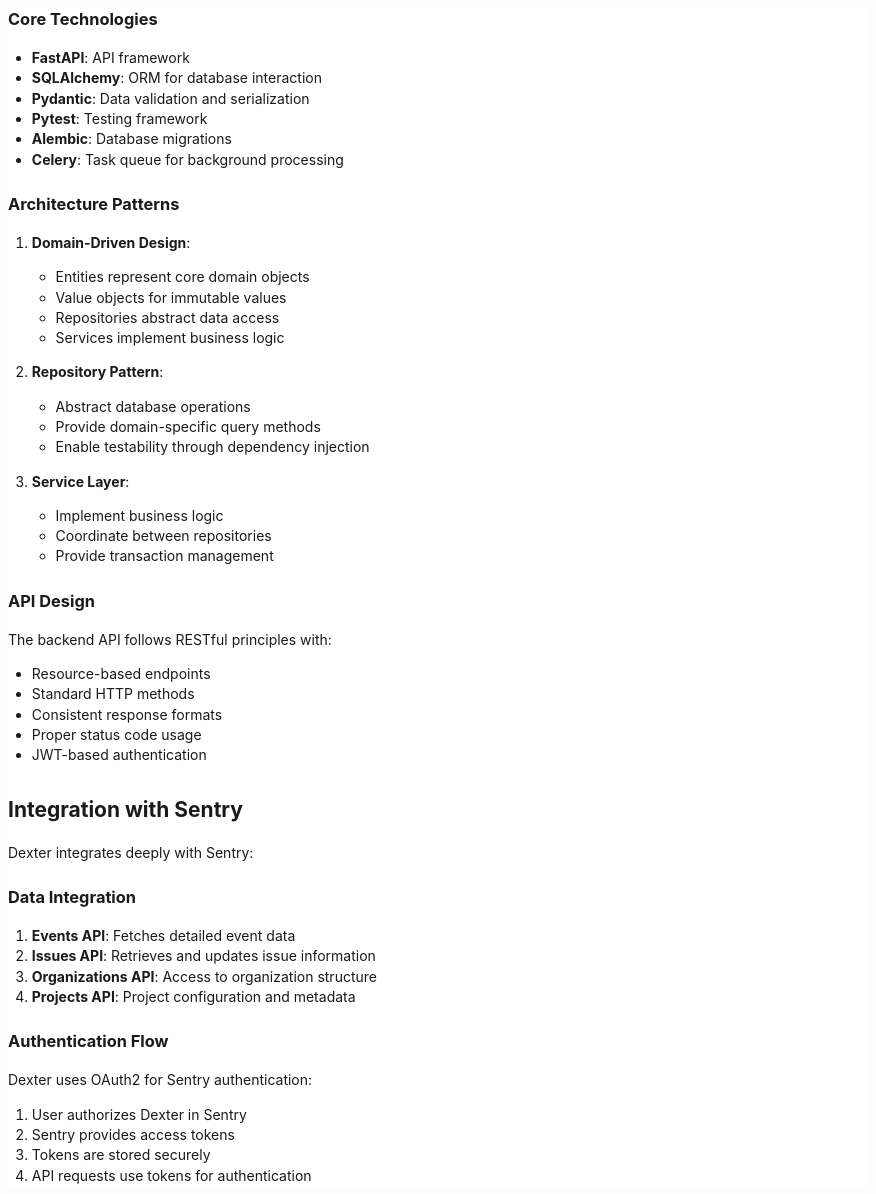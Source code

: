 ### Core Technologies

- **FastAPI**: API framework
- **SQLAlchemy**: ORM for database interaction
- **Pydantic**: Data validation and serialization
- **Pytest**: Testing framework
- **Alembic**: Database migrations
- **Celery**: Task queue for background processing

### Architecture Patterns

1. **Domain-Driven Design**:
   - Entities represent core domain objects
   - Value objects for immutable values
   - Repositories abstract data access
   - Services implement business logic

2. **Repository Pattern**:
   - Abstract database operations
   - Provide domain-specific query methods
   - Enable testability through dependency injection

3. **Service Layer**:
   - Implement business logic
   - Coordinate between repositories
   - Provide transaction management

### API Design

The backend API follows RESTful principles with:

- Resource-based endpoints
- Standard HTTP methods
- Consistent response formats
- Proper status code usage
- JWT-based authentication

## Integration with Sentry

Dexter integrates deeply with Sentry:

### Data Integration

1. **Events API**: Fetches detailed event data
2. **Issues API**: Retrieves and updates issue information
3. **Organizations API**: Access to organization structure
4. **Projects API**: Project configuration and metadata

### Authentication Flow

Dexter uses OAuth2 for Sentry authentication:

1. User authorizes Dexter in Sentry
2. Sentry provides access tokens
3. Tokens are stored securely
4. API requests use tokens for authentication
